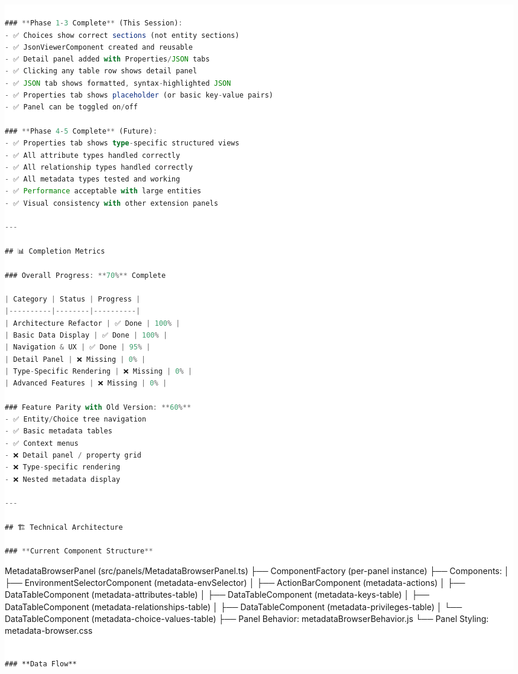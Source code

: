 ```typescript

### **Phase 1-3 Complete** (This Session):
- ✅ Choices show correct sections (not entity sections)
- ✅ JsonViewerComponent created and reusable
- ✅ Detail panel added with Properties/JSON tabs
- ✅ Clicking any table row shows detail panel
- ✅ JSON tab shows formatted, syntax-highlighted JSON
- ✅ Properties tab shows placeholder (or basic key-value pairs)
- ✅ Panel can be toggled on/off

### **Phase 4-5 Complete** (Future):
- ✅ Properties tab shows type-specific structured views
- ✅ All attribute types handled correctly
- ✅ All relationship types handled correctly
- ✅ All metadata types tested and working
- ✅ Performance acceptable with large entities
- ✅ Visual consistency with other extension panels

---

## 📊 Completion Metrics

### Overall Progress: **70%** Complete

| Category | Status | Progress |
|----------|--------|----------|
| Architecture Refactor | ✅ Done | 100% |
| Basic Data Display | ✅ Done | 100% |
| Navigation & UX | ✅ Done | 95% |
| Detail Panel | ❌ Missing | 0% |
| Type-Specific Rendering | ❌ Missing | 0% |
| Advanced Features | ❌ Missing | 0% |

### Feature Parity with Old Version: **60%**
- ✅ Entity/Choice tree navigation
- ✅ Basic metadata tables
- ✅ Context menus
- ❌ Detail panel / property grid
- ❌ Type-specific rendering
- ❌ Nested metadata display

---

## 🏗️ Technical Architecture

### **Current Component Structure**
```
MetadataBrowserPanel (src/panels/MetadataBrowserPanel.ts)
├── ComponentFactory (per-panel instance)
├── Components:
│   ├── EnvironmentSelectorComponent (metadata-envSelector)
│   ├── ActionBarComponent (metadata-actions)
│   ├── DataTableComponent (metadata-attributes-table)
│   ├── DataTableComponent (metadata-keys-table)
│   ├── DataTableComponent (metadata-relationships-table)
│   ├── DataTableComponent (metadata-privileges-table)
│   └── DataTableComponent (metadata-choice-values-table)
├── Panel Behavior: metadataBrowserBehavior.js
└── Panel Styling: metadata-browser.css
```

### **Data Flow**
```